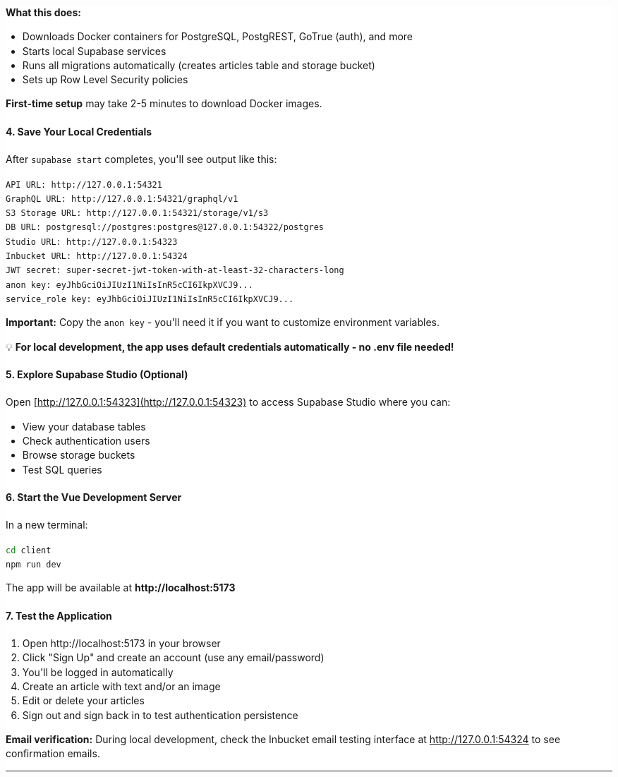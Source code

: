 **What this does:**
- Downloads Docker containers for PostgreSQL, PostgREST, GoTrue (auth), and more
- Starts local Supabase services
- Runs all migrations automatically (creates articles table and storage bucket)
- Sets up Row Level Security policies

**First-time setup** may take 2-5 minutes to download Docker images.

#### 4. Save Your Local Credentials

After `supabase start` completes, you'll see output like this:

```bash
API URL: http://127.0.0.1:54321
GraphQL URL: http://127.0.0.1:54321/graphql/v1
S3 Storage URL: http://127.0.0.1:54321/storage/v1/s3
DB URL: postgresql://postgres:postgres@127.0.0.1:54322/postgres
Studio URL: http://127.0.0.1:54323
Inbucket URL: http://127.0.0.1:54324
JWT secret: super-secret-jwt-token-with-at-least-32-characters-long
anon key: eyJhbGciOiJIUzI1NiIsInR5cCI6IkpXVCJ9...
service_role key: eyJhbGciOiJIUzI1NiIsInR5cCI6IkpXVCJ9...
```

**Important:** Copy the `anon key` - you'll need it if you want to customize environment variables.

💡 **For local development, the app uses default credentials automatically - no .env file needed!**

#### 5. Explore Supabase Studio (Optional)

Open [http://127.0.0.1:54323](http://127.0.0.1:54323) to access Supabase Studio where you can:
- View your database tables
- Check authentication users
- Browse storage buckets
- Test SQL queries

#### 6. Start the Vue Development Server

In a new terminal:

```bash
cd client
npm run dev
```

The app will be available at **http://localhost:5173**

#### 7. Test the Application

1. Open http://localhost:5173 in your browser
2. Click "Sign Up" and create an account (use any email/password)
3. You'll be logged in automatically
4. Create an article with text and/or an image
5. Edit or delete your articles
6. Sign out and sign back in to test authentication persistence

**Email verification:** During local development, check the Inbucket email testing interface at http://127.0.0.1:54324 to see confirmation emails.

---